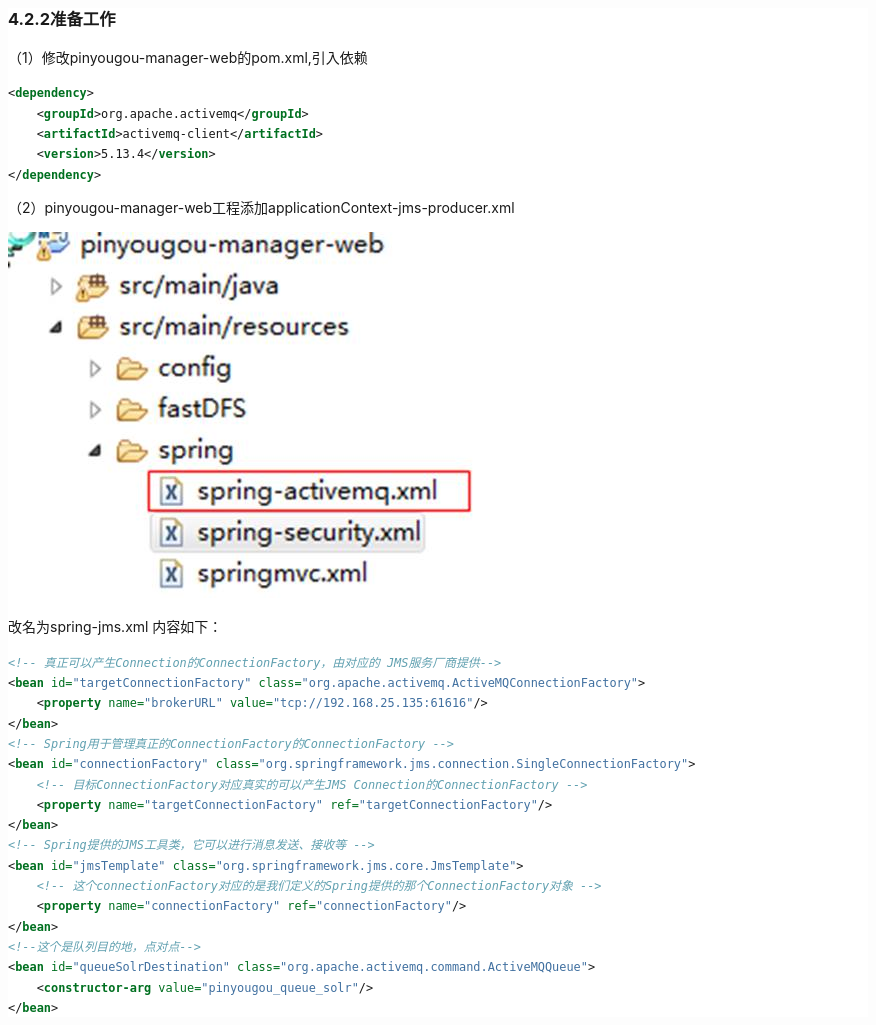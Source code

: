 ### 4.2.2准备工作

（1）修改pinyougou-manager-web的pom.xml,引入依赖

```xml
<dependency>
    <groupId>org.apache.activemq</groupId>
    <artifactId>activemq-client</artifactId>
    <version>5.13.4</version>
</dependency>
```

（2）pinyougou-manager-web工程添加applicationContext-jms-producer.xml

![img](assets/clip_image002-1548866185122.jpg)

改名为spring-jms.xml  内容如下：

```xml
<!-- 真正可以产生Connection的ConnectionFactory，由对应的 JMS服务厂商提供-->
<bean id="targetConnectionFactory" class="org.apache.activemq.ActiveMQConnectionFactory">
    <property name="brokerURL" value="tcp://192.168.25.135:61616"/>
</bean>
<!-- Spring用于管理真正的ConnectionFactory的ConnectionFactory -->
<bean id="connectionFactory" class="org.springframework.jms.connection.SingleConnectionFactory">
    <!-- 目标ConnectionFactory对应真实的可以产生JMS Connection的ConnectionFactory -->
    <property name="targetConnectionFactory" ref="targetConnectionFactory"/>
</bean>
<!-- Spring提供的JMS工具类，它可以进行消息发送、接收等 -->
<bean id="jmsTemplate" class="org.springframework.jms.core.JmsTemplate">
    <!-- 这个connectionFactory对应的是我们定义的Spring提供的那个ConnectionFactory对象 -->
    <property name="connectionFactory" ref="connectionFactory"/>
</bean>
<!--这个是队列目的地，点对点-->
<bean id="queueSolrDestination" class="org.apache.activemq.command.ActiveMQQueue">
    <constructor-arg value="pinyougou_queue_solr"/>
</bean>
```
